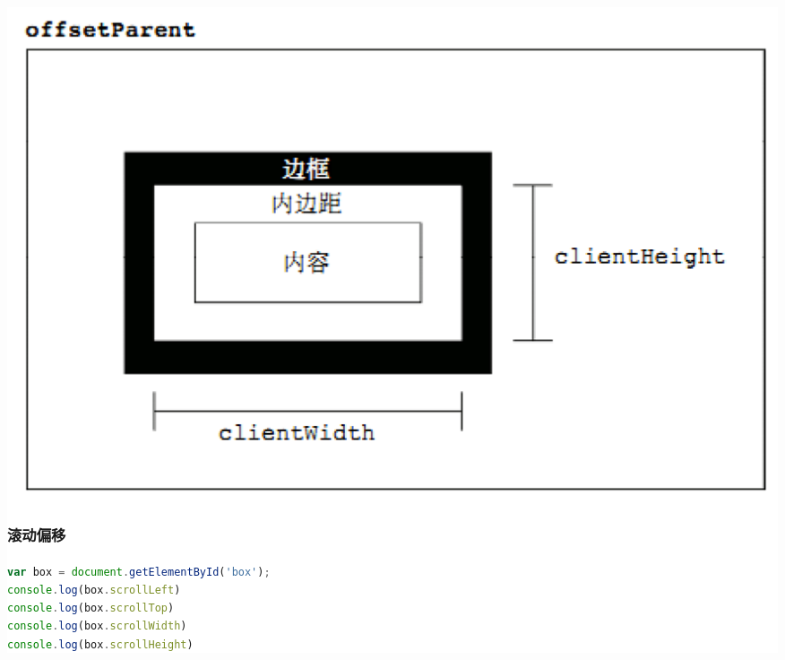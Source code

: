 ![1498743269100](Javascript/images/Client.png)

### 滚动偏移

```javascript
var box = document.getElementById('box');
console.log(box.scrollLeft)
console.log(box.scrollTop)
console.log(box.scrollWidth)
console.log(box.scrollHeight)
```
